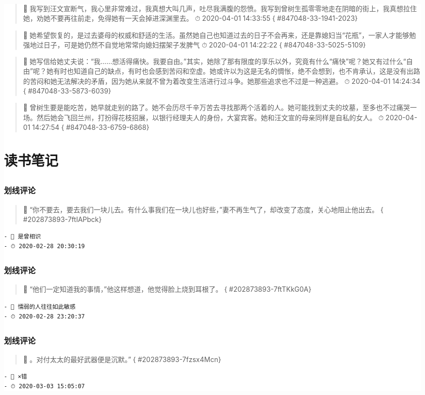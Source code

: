 
> 📌 我写到汪文宣断气，我心里非常难过，我真想大叫几声，吐尽我满腹的怨愤。我写到曾树生孤零零地走在阴暗的街上，我真想拉住她，劝她不要再往前走，免得她有一天会掉进深渊里去。
> ⏱ 2020-04-01 14:33:55
{ #847048-33-1941-2023}


> 📌 她希望恢复的，是过去婆母的权威和舒适的生活。虽然她自己也知道过去的日子不会再来，还是靠媳妇当“花瓶”，一家人才能够勉强地过日子，可是她仍然不自觉地常常向媳妇摆架子发脾气
> ⏱ 2020-04-01 14:22:22
{ #847048-33-5025-5109}


> 📌 她写信给她丈夫说：“我……想活得痛快。我要自由。”其实，她除了那有限度的享乐以外，究竟有什么“痛快”呢？她又有过什么“自由”呢？她有时也知道自己的缺点，有时也会感到苦闷和空虚。她或许以为这是无名的惆怅，绝不会想到，也不肯承认，这是没有出路的苦闷和她无法解决的矛盾，因为她从来就不曾为着改变生活进行过斗争。她那些追求也不过是一种逃避。
> ⏱ 2020-04-01 14:24:34
{ #847048-33-5873-6039}


> 📌 曾树生要是能吃苦，她早就走别的路了。她不会历尽千辛万苦去寻找那两个活着的人。她可能找到丈夫的坟墓，至多也不过痛哭一场。然后她会飞回兰州，打扮得花枝招展，以银行经理夫人的身份，大宴宾客。她和汪文宣的母亲同样是自私的女人。
> ⏱ 2020-04-01 14:27:54
{ #847048-33-6759-6868}


# 读书笔记

##

### 划线评论

> 📌 “你不要去，要去我们一块儿去。有什么事我们在一块儿也好些，”妻不再生气了，却改变了态度，关心地阻止他出去。 
{ #202873893-7ftIAPbck}

    - 💭 是曾相识
    - ⏱ 2020-02-28 20:30:19


##

### 划线评论

> 📌 “他们一定知道我的事情，”他这样想道，他觉得脸上烧到耳根了。 
{ #202873893-7ftTKkG0A}

    - 💭 懦弱的人往往如此敏感
    - ⏱ 2020-02-28 23:20:37


##

### 划线评论

> 📌 。对付太太的最好武器便是沉默。” 
{ #202873893-7fzsx4Mcn}

    - 💭 ×错
    - ⏱ 2020-03-03 15:05:07


##
